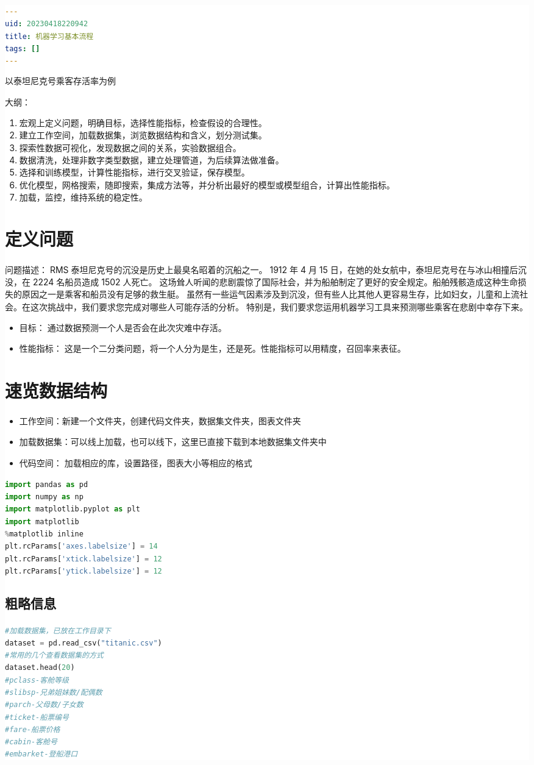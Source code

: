 ```yaml
---
uid: 20230418220942
title: 机器学习基本流程
tags: []
---
```


以泰坦尼克号乘客存活率为例

大纲：

1. 宏观上定义问题，明确目标，选择性能指标，检查假设的合理性。
2. 建立工作空间，加载数据集，浏览数据结构和含义，划分测试集。
3. 探索性数据可视化，发现数据之间的关系，实验数据组合。
4. 数据清洗，处理非数字类型数据，建立处理管道，为后续算法做准备。
5. 选择和训练模型，计算性能指标，进行交叉验证，保存模型。
6. 优化模型，网格搜索，随即搜索，集成方法等，并分析出最好的模型或模型组合，计算出性能指标。
7. 加载，监控，维持系统的稳定性。

# 定义问题

问题描述： RMS 泰坦尼克号的沉没是历史上最臭名昭着的沉船之一。 1912 年 4 月 15 日，在她的处女航中，泰坦尼克号在与冰山相撞后沉没，在 2224 名船员造成 1502 人死亡。 这场耸人听闻的悲剧震惊了国际社会，并为船舶制定了更好的安全规定。船舶残骸造成这种生命损失的原因之一是乘客和船员没有足够的救生艇。 虽然有一些运气因素涉及到沉没，但有些人比其他人更容易生存，比如妇女，儿童和上流社会。在这次挑战中，我们要求您完成对哪些人可能存活的分析。 特别是，我们要求您运用机器学习工具来预测哪些乘客在悲剧中幸存下来。

- 目标： 通过数据预测一个人是否会在此次灾难中存活。

- 性能指标： 这是一个二分类问题，将一个人分为是生，还是死。性能指标可以用精度，召回率来表征。

# 速览数据结构

- 工作空间：新建一个文件夹，创建代码文件夹，数据集文件夹，图表文件夹

- 加载数据集：可以线上加载，也可以线下，这里已直接下载到本地数据集文件夹中

- 代码空间： 加载相应的库，设置路径，图表大小等相应的格式

```python
import pandas as pd
import numpy as np
import matplotlib.pyplot as plt
import matplotlib
%matplotlib inline
plt.rcParams['axes.labelsize'] = 14
plt.rcParams['xtick.labelsize'] = 12
plt.rcParams['ytick.labelsize'] = 12
```

## 粗略信息

```python
#加载数据集，已放在工作目录下
dataset = pd.read_csv("titanic.csv")
#常用的几个查看数据集的方式
dataset.head(20)
#pclass-客舱等级
#slibsp-兄弟姐妹数/配偶数
#parch-父母数/子女数
#ticket-船票编号
#fare-船票价格
#cabin-客舱号
#embarket-登船港口
```
